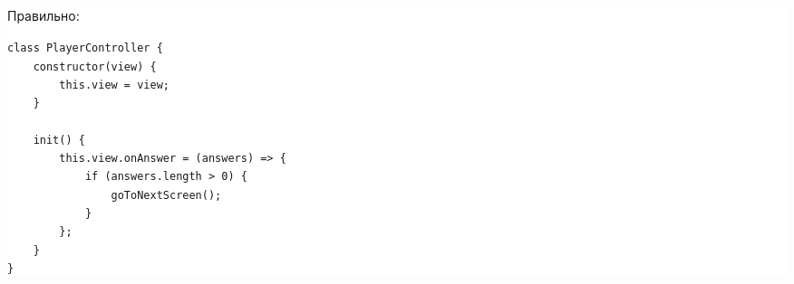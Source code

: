 Правильно:
    
    class PlayerController {
        constructor(view) {
            this.view = view;
        }
    
        init() {
            this.view.onAnswer = (answers) => {
                if (answers.length > 0) {
                    goToNextScreen();
                }
            };
        }
    }
